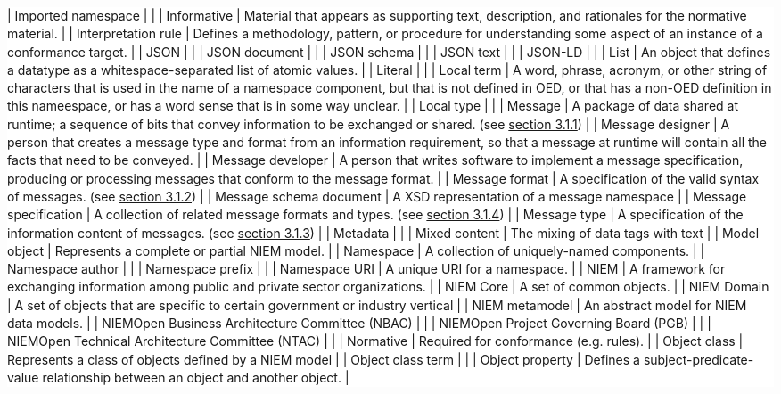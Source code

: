 | Imported namespace   |  |
| Informative          | Material that appears as supporting text, description, and rationales for the normative material. |
| Interpretation rule  | Defines a methodology, pattern, or procedure for understanding some aspect of an instance of a conformance target. |
| JSON                 |  |
| JSON document        |  |
| JSON schema          |  |
| JSON text            |  |
| JSON-LD              |  |
| List                 | An object that defines a datatype as a whitespace-separated list of atomic values. |
| Literal              |  |
| Local term           | A word, phrase, acronym, or other string of characters that is used in the name of a namespace component, but that is not defined in OED, or that has a non-OED definition in this nameespace, or has a word sense that is in some way unclear. |
| Local type           |  |
| Message              | A package of data shared at runtime; a sequence of bits that convey information to be exchanged or shared. (see [section 3.1.1](#311-messages)) |
| Message designer     | A person that creates a message type and format from an information requirement, so that a message at runtime will contain all the facts that need to be conveyed. |
| Message developer    | A person that writes software to implement a message specification, producing or processing messages that conform to the message format. |
| Message format       | A specification of the valid syntax of messages. (see [section 3.1.2](#312-message-format)) |
| Message schema document | A XSD representation of a message namespace |
| Message specification | A collection of related message formats and types. (see [section 3.1.4](#314-message-specification)) |
| Message type         | A specification of the information content of messages. (see [section 3.1.3](#313-message-type)) |
| Metadata             |  |
| Mixed content        | The mixing of data tags with text |
| Model object         | Represents a complete or partial NIEM model. |
| Namespace            | A collection of uniquely-named components. |
| Namespace author     |  |
| Namespace prefix     |  |
| Namespace URI        | A unique URI for a namespace. |
| NIEM                 | A framework for exchanging information among public and private sector organizations. |
| NIEM Core            | A set of common objects. |
| NIEM Domain          | A set of objects that are specific to certain government or industry vertical |
| NIEM metamodel       | An abstract model for NIEM data models. |
| NIEMOpen Business Architecture Committee (NBAC) |  |
| NIEMOpen Project Governing Board (PGB) |  |
| NIEMOpen Technical Architecture Committee (NTAC) |  |
| Normative            | Required for conformance (e.g. rules). |
| Object class         | Represents a class of objects defined by a NIEM model |
| Object class term    |  |
| Object property      | Defines a subject-predicate-value relationship between an object and another object. |